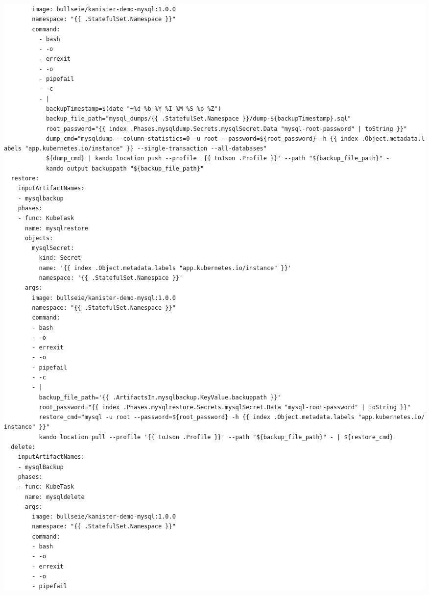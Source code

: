 ```
        image: bullseie/kanister-demo-mysql:1.0.0
        namespace: "{{ .StatefulSet.Namespace }}"
        command:
          - bash
          - -o
          - errexit
          - -o
          - pipefail
          - -c
          - |
            backupTimestamp=$(date "+%d_%b_%Y_%I_%M_%S_%p_%Z")
            backup_file_path="mysql_dumps/{{ .StatefulSet.Namespace }}/dump-${backupTimestamp}.sql"
            root_password="{{ index .Phases.mysqldump.Secrets.mysqlSecret.Data "mysql-root-password" | toString }}"
            dump_cmd="mysqldump --column-statistics=0 -u root --password=${root_password} -h {{ index .Object.metadata.labels "app.kubernetes.io/instance" }} --single-transaction --all-databases"
            ${dump_cmd} | kando location push --profile '{{ toJson .Profile }}' --path "${backup_file_path}" -
            kando output backuppath "${backup_file_path}"
  restore:
    inputArtifactNames:
    - mysqlbackup
    phases:
    - func: KubeTask
      name: mysqlrestore
      objects:
        mysqlSecret:
          kind: Secret
          name: '{{ index .Object.metadata.labels "app.kubernetes.io/instance" }}'
          namespace: '{{ .StatefulSet.Namespace }}'
      args:
        image: bullseie/kanister-demo-mysql:1.0.0
        namespace: "{{ .StatefulSet.Namespace }}"
        command:
        - bash
        - -o
        - errexit
        - -o
        - pipefail
        - -c
        - |
          backup_file_path='{{ .ArtifactsIn.mysqlbackup.KeyValue.backuppath }}'
          root_password="{{ index .Phases.mysqlrestore.Secrets.mysqlSecret.Data "mysql-root-password" | toString }}"
          restore_cmd="mysql -u root --password=${root_password} -h {{ index .Object.metadata.labels "app.kubernetes.io/instance" }}"
          kando location pull --profile '{{ toJson .Profile }}' --path "${backup_file_path}" - | ${restore_cmd}
  delete:
    inputArtifactNames:
    - mysqlBackup
    phases:
    - func: KubeTask
      name: mysqldelete
      args:
        image: bullseie/kanister-demo-mysql:1.0.0
        namespace: "{{ .StatefulSet.Namespace }}"
        command:
        - bash
        - -o
        - errexit
        - -o
        - pipefail
```